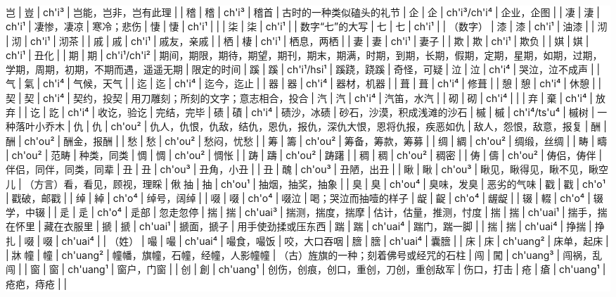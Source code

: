 岂 | 豈 | ch'i³ | 岂能，岂非，岂有此理 |  | 
稽 | 稽 | ch'i³ | 稽首 | 古时的一种类似磕头的礼节 | 
企 | 企 | ch'i³/ch'i⁴ | 企业，企图 |  | 
凄 | 淒 | ch'i¹ | 凄惨，凄凉 | 寒冷；悲伤 | 
悽 | 悽 | ch'i¹ |  |  | 
柒 | 柒 | ch'i¹ |  | 数字“七”的大写 | 
七 | 七 | ch'i¹ |  | （数字） | 
漆 | 漆 | ch'i¹ | 油漆 |  | 
沏 | 沏 | ch'i¹ | 沏茶 |  | 
戚 | 戚 | ch'i¹ | 戚友，亲戚 |  | 
栖 | 棲 | ch'i¹ | 栖息，两栖 |  | 
妻 | 妻 | ch'i¹ | 妻子 |  | 
欺 | 欺 | ch'i¹ | 欺负 |  | 
娸 | 娸 | ch'i¹ | 丑化 |  | 
期 | 期 | ch'i¹/ch'i² | 期间，期限，期待，期望，期刊，期末，期满，时期，到期，长期，假期，定期，星期，如期，过期，学期，周期，初期，不期而遇，遥遥无期 | 限定的时间 | 
蹊 | 蹊 | ch'i¹/hsi¹ | 蹊跷，跷蹊 | 奇怪，可疑 | 
泣 | 泣 | ch'i⁴ | 哭泣，泣不成声 |  | 
气 | 氣 | ch'i⁴ | 气候，天气 |  | 
迄 | 迄 | ch'i⁴ | 迄今，迄止 |  | 
器 | 器 | ch'i⁴ | 器材，机器 |  | 
葺 | 葺 | ch'i⁴ | 修葺 |  | 
憩 | 憩 | ch'i⁴ | 休憩 |  | 
契 | 契 | ch'i⁴ | 契约，投契 | 用刀雕刻；所刻的文字；意志相合，投合 | 
汽 | 汽 | ch'i⁴ | 汽笛，水汽 |  | 
砌 | 砌 | ch'i⁴ |  |  | 
弃 | 棄 | ch'i⁴ | 放弃 |  | 
讫 | 訖 | ch'i⁴ | 收讫，验讫 | 完结，完毕 | 
碛 | 磧 | ch'i⁴ | 碛沙，冰碛 | 砂石，沙漠，积成浅滩的沙石 | 
槭 | 槭 | ch'i⁴/ts'u⁴ | 槭树 | 一种落叶小乔木 | 
仇 | 仇 | ch'ou² | 仇人，仇恨，仇敌，结仇，恩仇，报仇，深仇大恨，恩将仇报，疾恶如仇 | 敌人，怨恨，敌意，报复 | 
酬 | 酬 | ch'ou² | 酬金，报酬 |  | 
愁 | 愁 | ch'ou² | 愁闷，忧愁 |  | 
筹 | 籌 | ch'ou² | 筹备，筹款，筹募 |  | 
绸 | 綢 | ch'ou² | 绸缎，丝绸 |  | 
畴 | 疇 | ch'ou² | 范畴 | 种类，同类 | 
惆 | 惆 | ch'ou² | 惆怅 |  | 
踌 | 躊 | ch'ou² | 踌躇 |  | 
稠 | 稠 | ch'ou² | 稠密 |  | 
俦 | 儔 | ch'ou² | 俦侣，俦伴 | 伴侣，同伴，同类，同辈 | 
丑 | 丑 | ch'ou³ | 丑角，小丑 |  | 
丑 | 醜 | ch'ou³ | 丑陋，出丑 |  | 
瞅 | 瞅 | ch'ou³ | 瞅见，瞅得见，瞅不见，瞅空儿 | （方言）看，看见，顾视，理睬 | 偢
抽 | 抽 | ch'ou¹ | 抽烟，抽奖，抽象 |  | 
臭 | 臭 | ch'ou⁴ | 臭味，发臭 | 恶劣的气味 | 
戳 | 戳 | ch'o¹ | 戳破，邮戳 |  | 
绰 | 綽 | ch'o⁴ | 绰号，阔绰 |  | 
啜 | 啜 | ch'o⁴ | 啜泣 | 喝；哭泣而抽噎的样子 | 
龊 | 齪 | ch'o⁴ | 龌龊 |  | 
辍 | 輟 | ch'o⁴ | 辍学，中辍 |  | 
辵 | 辵 | ch'o⁴ | 辵部 | 忽走忽停 | 
揣 | 揣 | ch'uai³ | 揣测，揣度，揣摩 | 估计，估量，推测，忖度 | 
揣 | 揣 | ch'uai¹ | 揣手，揣在怀里 | 藏在衣服里 | 
搋 | 搋 | ch'uai¹ | 搋面，搋子 | 用手使劲揉或压东西 | 
踹 | 踹 | ch'uai⁴ | 踹门，踹一脚 |  | 
揣 | 揣 | ch'uai⁴ | 挣揣 | 挣扎 | 
啜 | 啜 | ch'uai⁴ |  | （姓） | 
嘬 | 嘬 | ch'uai⁴ | 嘬食，嘬饭 | 咬，大口吞咽 | 
膪 | 膪 | ch'uai⁴ | 囊膪 |  | 
床 | 床 | ch'uang² | 床单，起床 |  | 牀
幢 | 幢 | ch'uang² | 幢幡，旗幢，石幢，经幢，人影幢幢 | （古）旌旗的一种；刻着佛号或经咒的石柱 | 
闯 | 闖 | ch'uang³ | 闯祸，乱闯 |  | 
窗 | 窗 | ch'uang¹ | 窗户，门窗 |  | 
创 | 創 | ch'uang¹ | 创伤，创痕，创口，重创，刀创，重创敌军 | 伤口，打击 | 
疮 | 瘡 | ch'uang¹ | 疮疤，痔疮 |  | 
